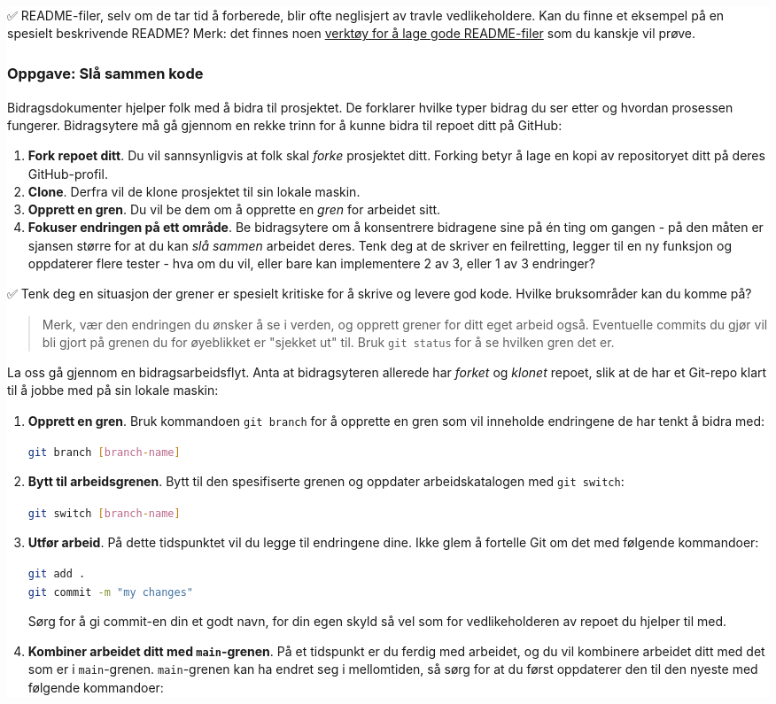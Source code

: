 ✅ README-filer, selv om de tar tid å forberede, blir ofte neglisjert av travle vedlikeholdere. Kan du finne et eksempel på en spesielt beskrivende README? Merk: det finnes noen [verktøy for å lage gode README-filer](https://www.makeareadme.com/) som du kanskje vil prøve.

### Oppgave: Slå sammen kode

Bidragsdokumenter hjelper folk med å bidra til prosjektet. De forklarer hvilke typer bidrag du ser etter og hvordan prosessen fungerer. Bidragsytere må gå gjennom en rekke trinn for å kunne bidra til repoet ditt på GitHub:

1. **Fork repoet ditt**. Du vil sannsynligvis at folk skal _forke_ prosjektet ditt. Forking betyr å lage en kopi av repositoryet ditt på deres GitHub-profil.
1. **Clone**. Derfra vil de klone prosjektet til sin lokale maskin. 
1. **Opprett en gren**. Du vil be dem om å opprette en _gren_ for arbeidet sitt. 
1. **Fokuser endringen på ett område**. Be bidragsytere om å konsentrere bidragene sine på én ting om gangen - på den måten er sjansen større for at du kan _slå sammen_ arbeidet deres. Tenk deg at de skriver en feilretting, legger til en ny funksjon og oppdaterer flere tester - hva om du vil, eller bare kan implementere 2 av 3, eller 1 av 3 endringer?

✅ Tenk deg en situasjon der grener er spesielt kritiske for å skrive og levere god kode. Hvilke bruksområder kan du komme på?

> Merk, vær den endringen du ønsker å se i verden, og opprett grener for ditt eget arbeid også. Eventuelle commits du gjør vil bli gjort på grenen du for øyeblikket er "sjekket ut" til. Bruk `git status` for å se hvilken gren det er.

La oss gå gjennom en bidragsarbeidsflyt. Anta at bidragsyteren allerede har _forket_ og _klonet_ repoet, slik at de har et Git-repo klart til å jobbe med på sin lokale maskin:

1. **Opprett en gren**. Bruk kommandoen `git branch` for å opprette en gren som vil inneholde endringene de har tenkt å bidra med:

   ```bash
   git branch [branch-name]
   ```

1. **Bytt til arbeidsgrenen**. Bytt til den spesifiserte grenen og oppdater arbeidskatalogen med `git switch`:

   ```bash
   git switch [branch-name]
   ```

1. **Utfør arbeid**. På dette tidspunktet vil du legge til endringene dine. Ikke glem å fortelle Git om det med følgende kommandoer:

   ```bash
   git add .
   git commit -m "my changes"
   ```

   Sørg for å gi commit-en din et godt navn, for din egen skyld så vel som for vedlikeholderen av repoet du hjelper til med.

1. **Kombiner arbeidet ditt med `main`-grenen**. På et tidspunkt er du ferdig med arbeidet, og du vil kombinere arbeidet ditt med det som er i `main`-grenen. `main`-grenen kan ha endret seg i mellomtiden, så sørg for at du først oppdaterer den til den nyeste med følgende kommandoer:
